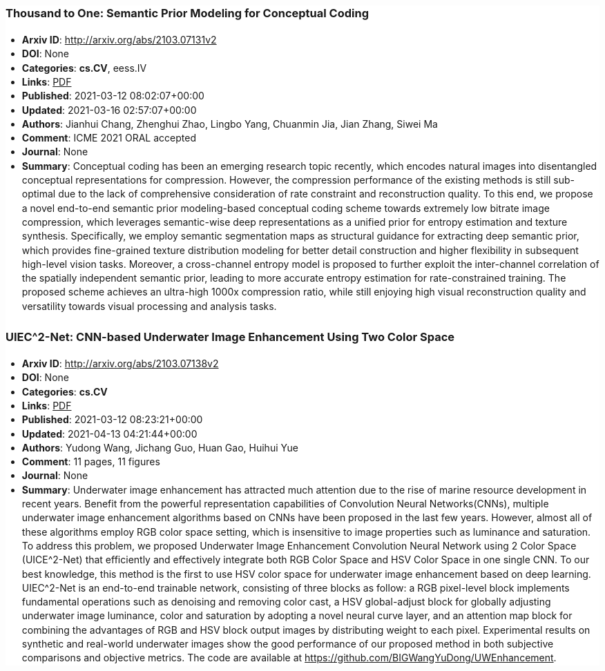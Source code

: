 

### Thousand to One: Semantic Prior Modeling for Conceptual Coding
- **Arxiv ID**: http://arxiv.org/abs/2103.07131v2
- **DOI**: None
- **Categories**: **cs.CV**, eess.IV
- **Links**: [PDF](http://arxiv.org/pdf/2103.07131v2)
- **Published**: 2021-03-12 08:02:07+00:00
- **Updated**: 2021-03-16 02:57:07+00:00
- **Authors**: Jianhui Chang, Zhenghui Zhao, Lingbo Yang, Chuanmin Jia, Jian Zhang, Siwei Ma
- **Comment**: ICME 2021 ORAL accepted
- **Journal**: None
- **Summary**: Conceptual coding has been an emerging research topic recently, which encodes natural images into disentangled conceptual representations for compression. However, the compression performance of the existing methods is still sub-optimal due to the lack of comprehensive consideration of rate constraint and reconstruction quality. To this end, we propose a novel end-to-end semantic prior modeling-based conceptual coding scheme towards extremely low bitrate image compression, which leverages semantic-wise deep representations as a unified prior for entropy estimation and texture synthesis. Specifically, we employ semantic segmentation maps as structural guidance for extracting deep semantic prior, which provides fine-grained texture distribution modeling for better detail construction and higher flexibility in subsequent high-level vision tasks. Moreover, a cross-channel entropy model is proposed to further exploit the inter-channel correlation of the spatially independent semantic prior, leading to more accurate entropy estimation for rate-constrained training. The proposed scheme achieves an ultra-high 1000x compression ratio, while still enjoying high visual reconstruction quality and versatility towards visual processing and analysis tasks.



### UIEC^2-Net: CNN-based Underwater Image Enhancement Using Two Color Space
- **Arxiv ID**: http://arxiv.org/abs/2103.07138v2
- **DOI**: None
- **Categories**: **cs.CV**
- **Links**: [PDF](http://arxiv.org/pdf/2103.07138v2)
- **Published**: 2021-03-12 08:23:21+00:00
- **Updated**: 2021-04-13 04:21:44+00:00
- **Authors**: Yudong Wang, Jichang Guo, Huan Gao, Huihui Yue
- **Comment**: 11 pages, 11 figures
- **Journal**: None
- **Summary**: Underwater image enhancement has attracted much attention due to the rise of marine resource development in recent years. Benefit from the powerful representation capabilities of Convolution Neural Networks(CNNs), multiple underwater image enhancement algorithms based on CNNs have been proposed in the last few years. However, almost all of these algorithms employ RGB color space setting, which is insensitive to image properties such as luminance and saturation. To address this problem, we proposed Underwater Image Enhancement Convolution Neural Network using 2 Color Space (UICE^2-Net) that efficiently and effectively integrate both RGB Color Space and HSV Color Space in one single CNN. To our best knowledge, this method is the first to use HSV color space for underwater image enhancement based on deep learning. UIEC^2-Net is an end-to-end trainable network, consisting of three blocks as follow: a RGB pixel-level block implements fundamental operations such as denoising and removing color cast, a HSV global-adjust block for globally adjusting underwater image luminance, color and saturation by adopting a novel neural curve layer, and an attention map block for combining the advantages of RGB and HSV block output images by distributing weight to each pixel. Experimental results on synthetic and real-world underwater images show the good performance of our proposed method in both subjective comparisons and objective metrics. The code are available at https://github.com/BIGWangYuDong/UWEnhancement.
